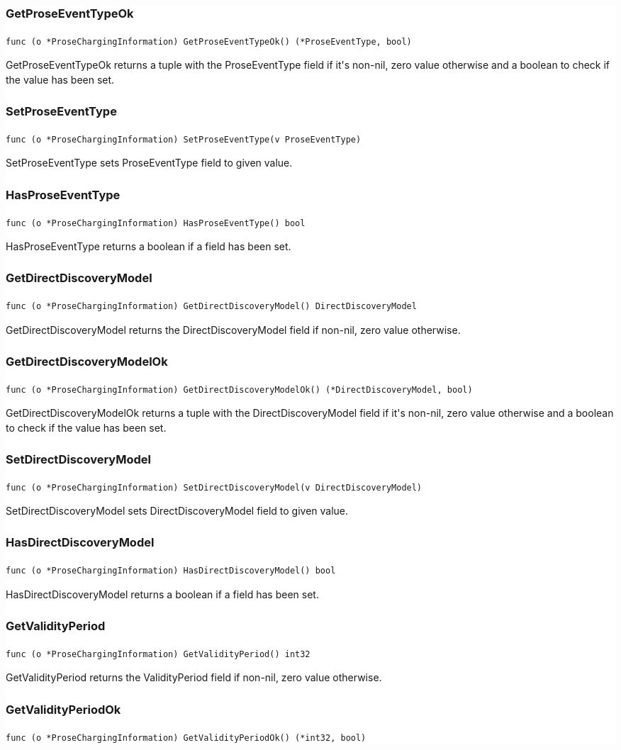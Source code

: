 ### GetProseEventTypeOk

`func (o *ProseChargingInformation) GetProseEventTypeOk() (*ProseEventType, bool)`

GetProseEventTypeOk returns a tuple with the ProseEventType field if it's non-nil, zero value otherwise
and a boolean to check if the value has been set.

### SetProseEventType

`func (o *ProseChargingInformation) SetProseEventType(v ProseEventType)`

SetProseEventType sets ProseEventType field to given value.

### HasProseEventType

`func (o *ProseChargingInformation) HasProseEventType() bool`

HasProseEventType returns a boolean if a field has been set.

### GetDirectDiscoveryModel

`func (o *ProseChargingInformation) GetDirectDiscoveryModel() DirectDiscoveryModel`

GetDirectDiscoveryModel returns the DirectDiscoveryModel field if non-nil, zero value otherwise.

### GetDirectDiscoveryModelOk

`func (o *ProseChargingInformation) GetDirectDiscoveryModelOk() (*DirectDiscoveryModel, bool)`

GetDirectDiscoveryModelOk returns a tuple with the DirectDiscoveryModel field if it's non-nil, zero value otherwise
and a boolean to check if the value has been set.

### SetDirectDiscoveryModel

`func (o *ProseChargingInformation) SetDirectDiscoveryModel(v DirectDiscoveryModel)`

SetDirectDiscoveryModel sets DirectDiscoveryModel field to given value.

### HasDirectDiscoveryModel

`func (o *ProseChargingInformation) HasDirectDiscoveryModel() bool`

HasDirectDiscoveryModel returns a boolean if a field has been set.

### GetValidityPeriod

`func (o *ProseChargingInformation) GetValidityPeriod() int32`

GetValidityPeriod returns the ValidityPeriod field if non-nil, zero value otherwise.

### GetValidityPeriodOk

`func (o *ProseChargingInformation) GetValidityPeriodOk() (*int32, bool)`
